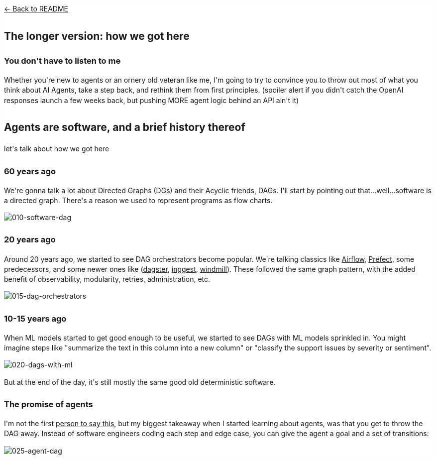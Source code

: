 [← Back to README](https://github.com/humanlayer/12-factor-agents/blob/main/README.md)

## The longer version: how we got here

### You don't have to listen to me

Whether you're new to agents or an ornery old veteran like me, I'm going to try to convince you to throw out most of what you think about AI Agents, take a step back, and rethink them from first principles. (spoiler alert if you didn't catch the OpenAI responses launch a few weeks back, but pushing MORE agent logic behind an API ain't it)


## Agents are software, and a brief history thereof

let's talk about how we got here

### 60 years ago

We're gonna talk a lot about Directed Graphs (DGs) and their Acyclic friends, DAGs. I'll start by pointing out that...well...software is a directed graph. There's a reason we used to represent programs as flow charts.

![010-software-dag](https://github.com/humanlayer/12-factor-agents/blob/main/img/010-software-dag.png)

### 20 years ago

Around 20 years ago, we started to see DAG orchestrators become popular. We're talking classics like [Airflow](https://airflow.apache.org/), [Prefect](https://www.prefect.io/), some predecessors, and some newer ones like ([dagster](https://dagster.io/), [inggest](https://www.inngest.com/), [windmill](https://www.windmill.dev/)). These followed the same graph pattern, with the added benefit of observability, modularity, retries, administration, etc.

![015-dag-orchestrators](https://github.com/humanlayer/12-factor-agents/blob/main/img/015-dag-orchestrators.png)

### 10-15 years ago

When ML models started to get good enough to be useful, we started to see DAGs with ML models sprinkled in. You might imagine steps like "summarize the text in this column into a new column" or "classify the support issues by severity or sentiment".

![020-dags-with-ml](https://github.com/humanlayer/12-factor-agents/blob/main/img/020-dags-with-ml.png)

But at the end of the day, it's still mostly the same good old deterministic software.

### The promise of agents

I'm not the first [person to say this](https://youtu.be/Dc99-zTMyMg?si=bcT0hIwWij2mR-40&t=73), but my biggest takeaway when I started learning about agents, was that you get to throw the DAG away. Instead of software engineers coding each step and edge case, you can give the agent a goal and a set of transitions:

![025-agent-dag](https://github.com/humanlayer/12-factor-agents/blob/main/img/025-agent-dag.png)
